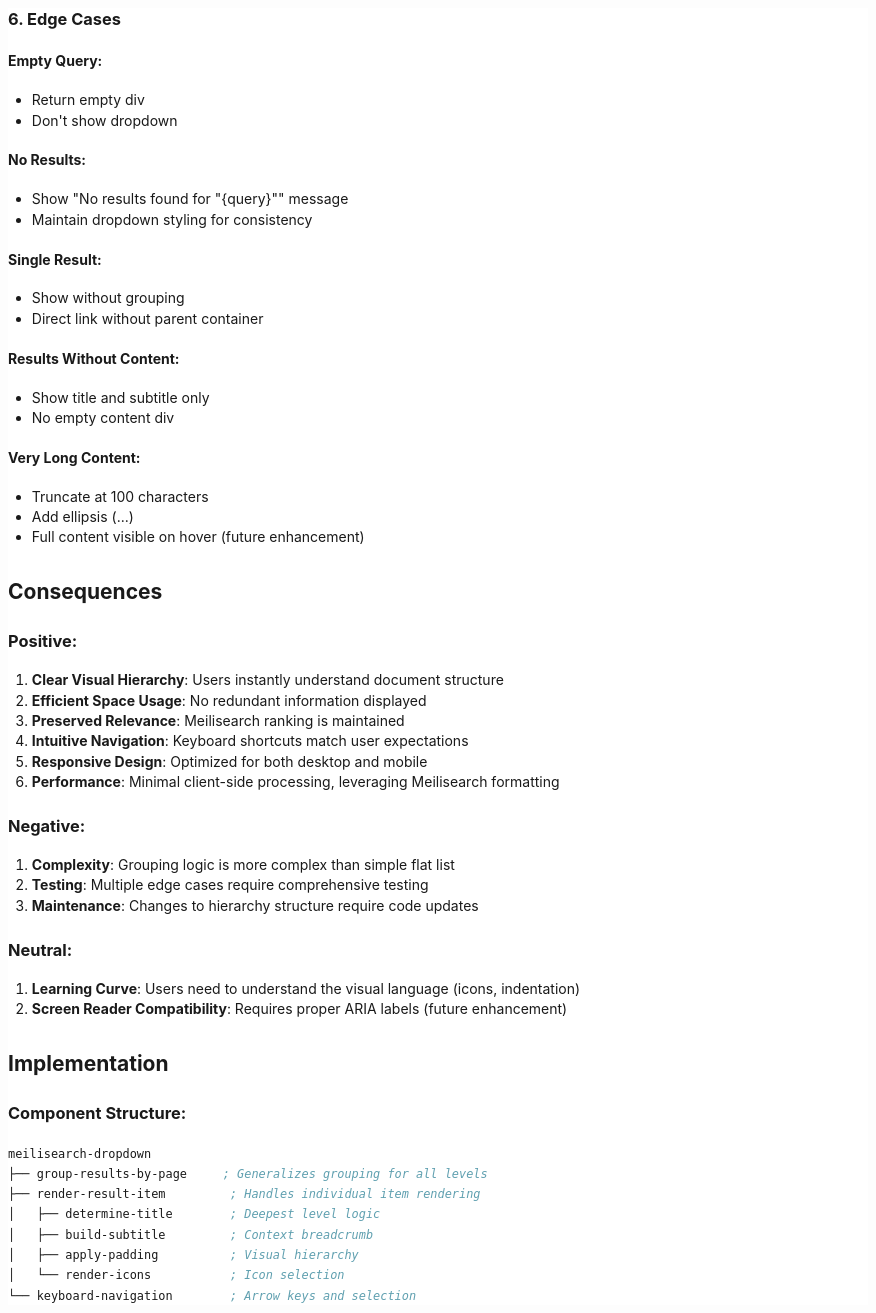 ### 6. Edge Cases

#### Empty Query:
- Return empty div
- Don't show dropdown

#### No Results:
- Show "No results found for "{query}"" message
- Maintain dropdown styling for consistency

#### Single Result:
- Show without grouping
- Direct link without parent container

#### Results Without Content:
- Show title and subtitle only
- No empty content div

#### Very Long Content:
- Truncate at 100 characters
- Add ellipsis (...)
- Full content visible on hover (future enhancement)

## Consequences

### Positive:
1. **Clear Visual Hierarchy**: Users instantly understand document structure
2. **Efficient Space Usage**: No redundant information displayed
3. **Preserved Relevance**: Meilisearch ranking is maintained
4. **Intuitive Navigation**: Keyboard shortcuts match user expectations
5. **Responsive Design**: Optimized for both desktop and mobile
6. **Performance**: Minimal client-side processing, leveraging Meilisearch formatting

### Negative:
1. **Complexity**: Grouping logic is more complex than simple flat list
2. **Testing**: Multiple edge cases require comprehensive testing
3. **Maintenance**: Changes to hierarchy structure require code updates

### Neutral:
1. **Learning Curve**: Users need to understand the visual language (icons, indentation)
2. **Screen Reader Compatibility**: Requires proper ARIA labels (future enhancement)

## Implementation

### Component Structure:
```clojure
meilisearch-dropdown
├── group-results-by-page     ; Generalizes grouping for all levels
├── render-result-item         ; Handles individual item rendering
│   ├── determine-title        ; Deepest level logic
│   ├── build-subtitle         ; Context breadcrumb
│   ├── apply-padding          ; Visual hierarchy
│   └── render-icons           ; Icon selection
└── keyboard-navigation        ; Arrow keys and selection
```
